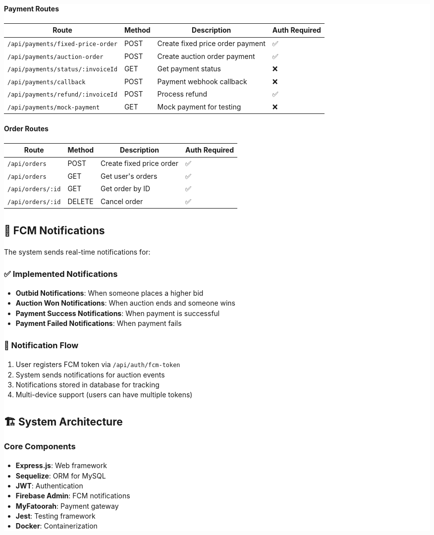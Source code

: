 #### Payment Routes
| Route | Method | Description | Auth Required |
|-------|--------|-------------|---------------|
| `/api/payments/fixed-price-order` | POST | Create fixed price order payment | ✅ |
| `/api/payments/auction-order` | POST | Create auction order payment | ✅ |
| `/api/payments/status/:invoiceId` | GET | Get payment status | ❌ |
| `/api/payments/callback` | POST | Payment webhook callback | ❌ |
| `/api/payments/refund/:invoiceId` | POST | Process refund | ✅ |
| `/api/payments/mock-payment` | GET | Mock payment for testing | ❌ |

#### Order Routes
| Route | Method | Description | Auth Required |
|-------|--------|-------------|---------------|
| `/api/orders` | POST | Create fixed price order | ✅ |
| `/api/orders` | GET | Get user's orders | ✅ |
| `/api/orders/:id` | GET | Get order by ID | ✅ |
| `/api/orders/:id` | DELETE | Cancel order | ✅ |

## 🔔 FCM Notifications

The system sends real-time notifications for:

### ✅ Implemented Notifications
- **Outbid Notifications**: When someone places a higher bid
- **Auction Won Notifications**: When auction ends and someone wins
- **Payment Success Notifications**: When payment is successful
- **Payment Failed Notifications**: When payment fails

### 📱 Notification Flow
1. User registers FCM token via `/api/auth/fcm-token`
2. System sends notifications for auction events
3. Notifications stored in database for tracking
4. Multi-device support (users can have multiple tokens)

## 🏗️ System Architecture

### Core Components
- **Express.js**: Web framework
- **Sequelize**: ORM for MySQL
- **JWT**: Authentication
- **Firebase Admin**: FCM notifications
- **MyFatoorah**: Payment gateway
- **Jest**: Testing framework
- **Docker**: Containerization
